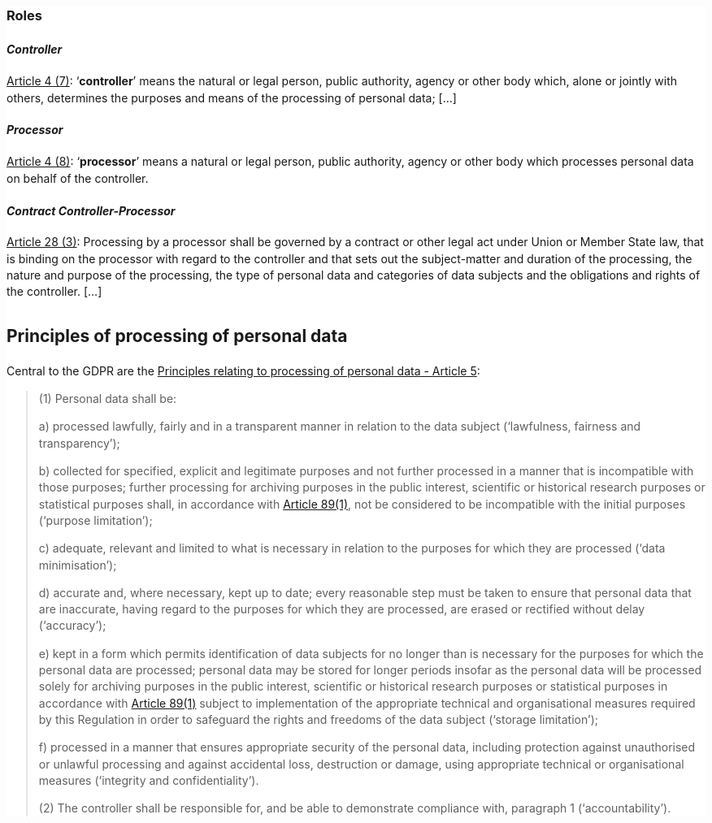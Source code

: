 ### Roles
#### *Controller*
[Article 4 (7)](https://gdpr-info.eu/art-4-gdpr/): ‘**controller**’ means the natural or legal person, public authority, agency or other body which, alone or jointly with others, determines the purposes and means of the processing of personal data; […]

#### *Processor*
[Article 4 (8)](https://gdpr-info.eu/art-4-gdpr/): ‘**processor**’ means a natural or legal person, public authority, agency or other body which processes personal data on behalf of the controller.

#### *Contract Controller-Processor*
[Article 28 (3)](https://gdpr-info.eu/art-28-gdpr/): Processing by a processor shall be governed by a contract or other legal act under Union or Member State law, that is binding on the processor with regard to the controller and that sets out the subject-matter and duration of the processing, the nature and purpose of the processing, the type of personal data and categories of data subjects and the obligations and rights of the controller. […]

## Principles of processing of personal data
Central to the GDPR are the [Principles relating to processing of personal data - Article 5](https://gdpr-info.eu/art-5-gdpr/):

>(1) Personal data shall be:
>
>a) processed lawfully, fairly and in a transparent manner in relation to the data subject (‘lawfulness, fairness and transparency’);
>
>b) collected for specified, explicit and legitimate purposes and not further processed in a manner that is incompatible with those purposes; further processing for archiving purposes in the public interest, scientific or historical research purposes or statistical purposes shall, in accordance with [Article 89(1)](https://gdpr-info.eu/art-89-gdpr/), not be considered to be incompatible with the initial purposes (‘purpose limitation’);
>
>c) adequate, relevant and limited to what is necessary in relation to the purposes for which they are processed (‘data minimisation’);
>
>d) accurate and, where necessary, kept up to date; every reasonable step must be taken to ensure that personal data that are inaccurate, having regard to the purposes for which they are processed, are erased or rectified without delay (‘accuracy’);
>
>e) kept in a form which permits identification of data subjects for no longer than is necessary for the purposes for which the personal data are processed; personal data may be stored for longer periods insofar as the personal data will be processed solely for archiving purposes in the public interest, scientific or historical research purposes or statistical purposes in accordance with [Article 89(1)](https://gdpr-info.eu/art-89-gdpr/) subject to implementation of the appropriate technical and organisational measures required by this Regulation in order to safeguard the rights and freedoms of the data subject (‘storage limitation’);
>
>f) processed in a manner that ensures appropriate security of the personal data, including protection against unauthorised or unlawful processing and against accidental loss, destruction or damage, using appropriate technical or organisational measures (‘integrity and confidentiality’).
>
>(2) The controller shall be responsible for, and be able to demonstrate compliance with, paragraph 1 (‘accountability’).
